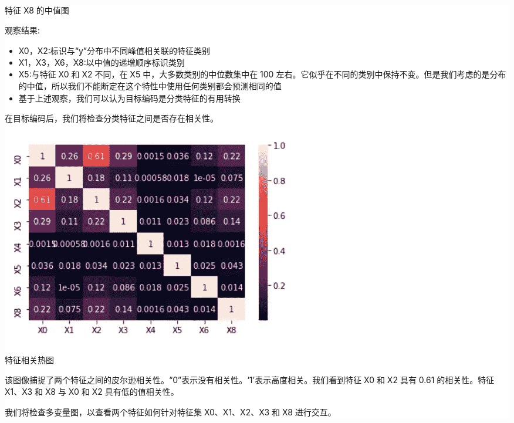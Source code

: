 特征 X8 的中值图

观察结果:

*   X0，X2:标识与“y”分布中不同峰值相关联的特征类别
*   X1，X3，X6，X8:以中值的递增顺序标识类别
*   X5:与特征 X0 和 X2 不同，在 X5 中，大多数类别的中位数集中在 100 左右。它似乎在不同的类别中保持不变。但是我们考虑的是分布的中值，所以我们不能断定在这个特性中使用任何类别都会预测相同的值
*   基于上述观察，我们可以认为目标编码是分类特征的有用转换

在目标编码后，我们将检查分类特征之间是否存在相关性。

![](img/d6f0cdead846ae9f2aad77bc6f796f06.png)

特征相关热图

该图像捕捉了两个特征之间的皮尔逊相关性。“0”表示没有相关性。‘1’表示高度相关。我们看到特征 X0 和 X2 具有 0.61 的相关性。特征 X1、X3 和 X8 与 X0 和 X2 具有低的值相关性。

我们将检查多变量图，以查看两个特征如何针对特征集 X0、X1、X2、X3 和 X8 进行交互。
